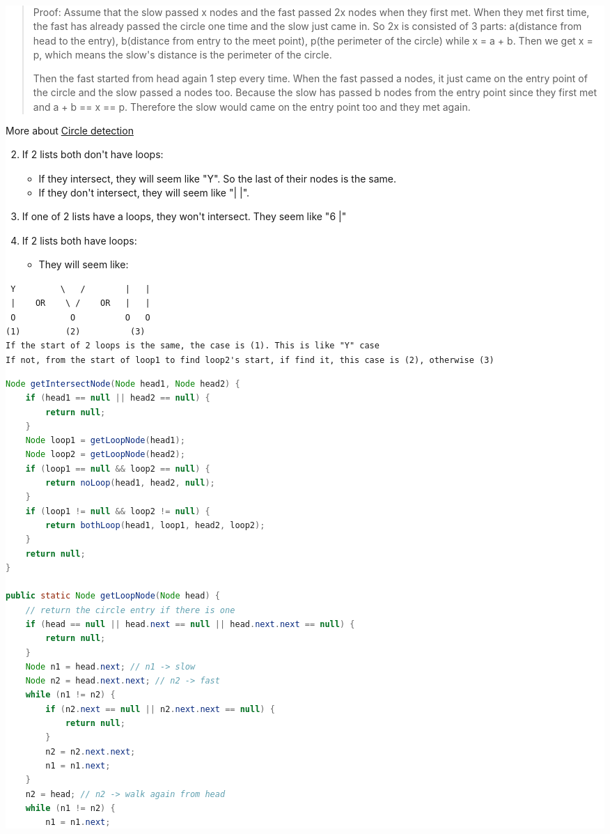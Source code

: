    > Proof: Assume that the slow passed x nodes and the fast passed 2x nodes when they first met. When they met first time, the fast has already passed the circle one time and the slow just came in. So 2x is consisted of 3 parts: a(distance from head to the entry), b(distance from entry to the meet point), p(the perimeter of the circle) while x = a + b. Then we get x = p, which means the slow's distance is the perimeter of the circle.
   >
   > Then the fast started from head again 1 step every time. When the fast passed a nodes, it just came on the entry point of the circle and the slow passed a nodes too. Because the slow has passed b nodes from the entry point since they first met and a + b == x == p. Therefore the slow would came on the entry point too and they met again.

   More about [Circle detection](https://en.wikipedia.org/wiki/Cycle_detection#Floyd.27s_Tortoise_and_Hare)

2. If 2 lists both don't have loops:

   * If they intersect, they will seem like "Y". So the last of their nodes is the same.
   * If they don't intersect, they will seem like "| |".

3. If one of 2 lists have a loops, they won't intersect. They seem like "6 |"

4. If 2 lists both have loops:

   * They will seem like:

```
 Y         \   /        |   |
 |    OR    \ /    OR   |   | 
 O           O          O   O
(1)         (2)          (3)
If the start of 2 loops is the same, the case is (1). This is like "Y" case
If not, from the start of loop1 to find loop2's start, if find it, this case is (2), otherwise (3)
```



```java
Node getIntersectNode(Node head1, Node head2) {
    if (head1 == null || head2 == null) {
        return null;
    }
    Node loop1 = getLoopNode(head1);
    Node loop2 = getLoopNode(head2);
    if (loop1 == null && loop2 == null) {
        return noLoop(head1, head2, null);
    }
    if (loop1 != null && loop2 != null) {
        return bothLoop(head1, loop1, head2, loop2);
    }
    return null;
}

public static Node getLoopNode(Node head) {
    // return the circle entry if there is one
    if (head == null || head.next == null || head.next.next == null) {
        return null;
    }
    Node n1 = head.next; // n1 -> slow
    Node n2 = head.next.next; // n2 -> fast
    while (n1 != n2) {
        if (n2.next == null || n2.next.next == null) {
            return null;
        }
        n2 = n2.next.next;
        n1 = n1.next;
    }
    n2 = head; // n2 -> walk again from head
    while (n1 != n2) {
        n1 = n1.next;
```